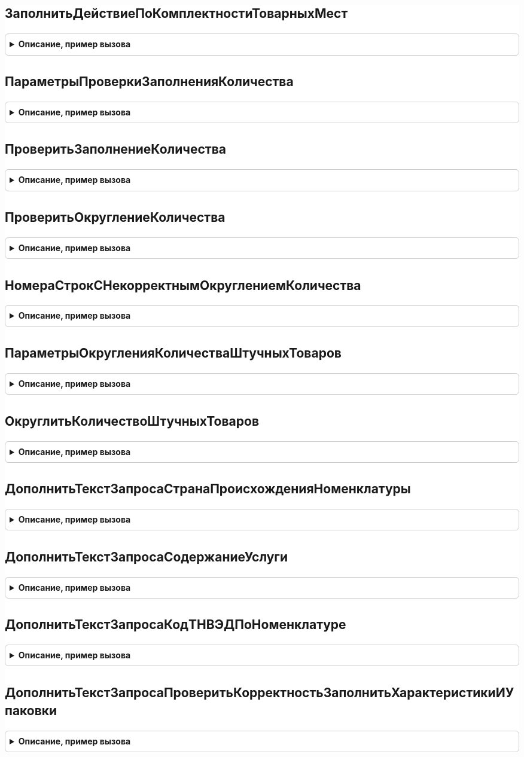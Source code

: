 ## ЗаполнитьДействиеПоКомплектностиТоварныхМест
<details style="margin: 1em 0; padding: 0.5em; border: 1px solid #ccc; border-radius: 6px;"><summary style="font-weight: bold; cursor: pointer;">Описание, пример вызова</summary></details>

## ПараметрыПроверкиЗаполненияКоличества
<details style="margin: 1em 0; padding: 0.5em; border: 1px solid #ccc; border-radius: 6px;"><summary style="font-weight: bold; cursor: pointer;">Описание, пример вызова</summary></details>

## ПроверитьЗаполнениеКоличества
<details style="margin: 1em 0; padding: 0.5em; border: 1px solid #ccc; border-radius: 6px;"><summary style="font-weight: bold; cursor: pointer;">Описание, пример вызова</summary></details>

## ПроверитьОкруглениеКоличества
<details style="margin: 1em 0; padding: 0.5em; border: 1px solid #ccc; border-radius: 6px;"><summary style="font-weight: bold; cursor: pointer;">Описание, пример вызова</summary></details>

## НомераСтрокСНекорректнымОкруглениемКоличества
<details style="margin: 1em 0; padding: 0.5em; border: 1px solid #ccc; border-radius: 6px;"><summary style="font-weight: bold; cursor: pointer;">Описание, пример вызова</summary></details>

## ПараметрыОкругленияКоличестваШтучныхТоваров
<details style="margin: 1em 0; padding: 0.5em; border: 1px solid #ccc; border-radius: 6px;"><summary style="font-weight: bold; cursor: pointer;">Описание, пример вызова</summary></details>

## ОкруглитьКоличествоШтучныхТоваров
<details style="margin: 1em 0; padding: 0.5em; border: 1px solid #ccc; border-radius: 6px;"><summary style="font-weight: bold; cursor: pointer;">Описание, пример вызова</summary></details>

## ДополнитьТекстЗапросаСтранаПроисхожденияНоменклатуры
<details style="margin: 1em 0; padding: 0.5em; border: 1px solid #ccc; border-radius: 6px;"><summary style="font-weight: bold; cursor: pointer;">Описание, пример вызова</summary></details>

## ДополнитьТекстЗапросаСодержаниеУслуги
<details style="margin: 1em 0; padding: 0.5em; border: 1px solid #ccc; border-radius: 6px;"><summary style="font-weight: bold; cursor: pointer;">Описание, пример вызова</summary></details>

## ДополнитьТекстЗапросаКодТНВЭДПоНоменклатуре
<details style="margin: 1em 0; padding: 0.5em; border: 1px solid #ccc; border-radius: 6px;"><summary style="font-weight: bold; cursor: pointer;">Описание, пример вызова</summary></details>

## ДополнитьТекстЗапросаПроверитьКорректностьЗаполнитьХарактеристикиИУпаковки
<details style="margin: 1em 0; padding: 0.5em; border: 1px solid #ccc; border-radius: 6px;"><summary style="font-weight: bold; cursor: pointer;">Описание, пример вызова</summary></details>
